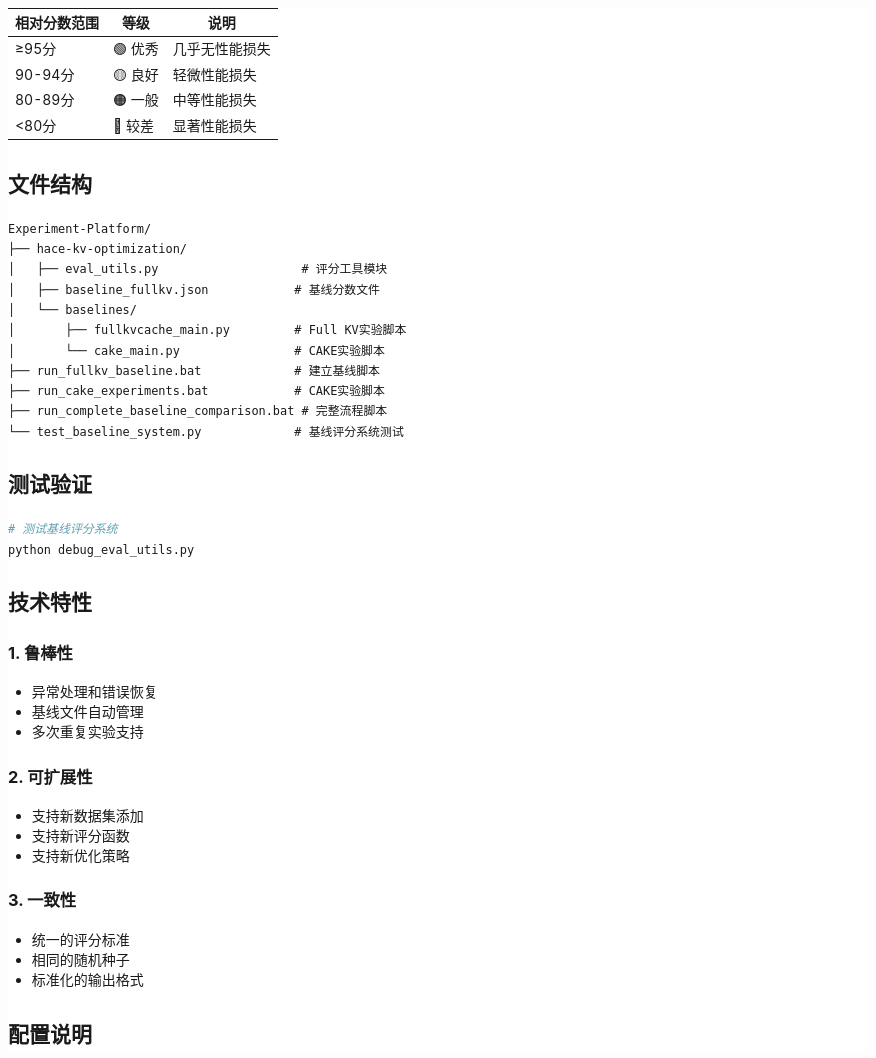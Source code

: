| 相对分数范围 | 等级 | 说明 |
|-------------|------|------|
| ≥95分 | 🟢 优秀 | 几乎无性能损失 |
| 90-94分 | 🟡 良好 | 轻微性能损失 |
| 80-89分 | 🟠 一般 | 中等性能损失 |
| <80分 | 🔴 较差 | 显著性能损失 |

## 文件结构

```
Experiment-Platform/
├── hace-kv-optimization/
│   ├── eval_utils.py                    # 评分工具模块
│   ├── baseline_fullkv.json            # 基线分数文件
│   └── baselines/
│       ├── fullkvcache_main.py         # Full KV实验脚本
│       └── cake_main.py                # CAKE实验脚本
├── run_fullkv_baseline.bat             # 建立基线脚本
├── run_cake_experiments.bat            # CAKE实验脚本
├── run_complete_baseline_comparison.bat # 完整流程脚本
└── test_baseline_system.py             # 基线评分系统测试
```

## 测试验证

```bash
# 测试基线评分系统
python debug_eval_utils.py
```

## 技术特性

### 1. 鲁棒性
- 异常处理和错误恢复
- 基线文件自动管理
- 多次重复实验支持

### 2. 可扩展性
- 支持新数据集添加
- 支持新评分函数
- 支持新优化策略

### 3. 一致性
- 统一的评分标准
- 相同的随机种子
- 标准化的输出格式

## 配置说明
